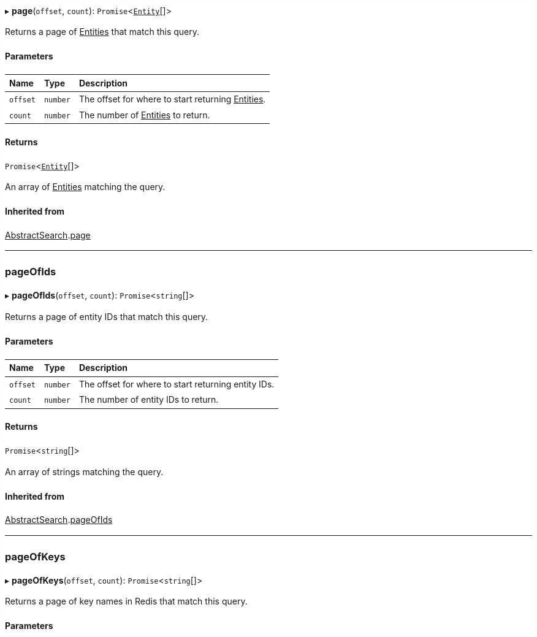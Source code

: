 ▸ **page**(`offset`, `count`): `Promise`<[`Entity`](../README.md#entity)[]\>

Returns a page of [Entities](../README.md#entity) that match this query.

#### Parameters

| Name | Type | Description |
| :------ | :------ | :------ |
| `offset` | `number` | The offset for where to start returning [Entities](../README.md#entity). |
| `count` | `number` | The number of [Entities](../README.md#entity) to return. |

#### Returns

`Promise`<[`Entity`](../README.md#entity)[]\>

An array of [Entities](../README.md#entity) matching the query.

#### Inherited from

[AbstractSearch](AbstractSearch.md).[page](AbstractSearch.md#page)

___

### pageOfIds

▸ **pageOfIds**(`offset`, `count`): `Promise`<`string`[]\>

Returns a page of entity IDs that match this query.

#### Parameters

| Name | Type | Description |
| :------ | :------ | :------ |
| `offset` | `number` | The offset for where to start returning entity IDs. |
| `count` | `number` | The number of entity IDs to return. |

#### Returns

`Promise`<`string`[]\>

An array of strings matching the query.

#### Inherited from

[AbstractSearch](AbstractSearch.md).[pageOfIds](AbstractSearch.md#pageofids)

___

### pageOfKeys

▸ **pageOfKeys**(`offset`, `count`): `Promise`<`string`[]\>

Returns a page of key names in Redis that match this query.

#### Parameters
